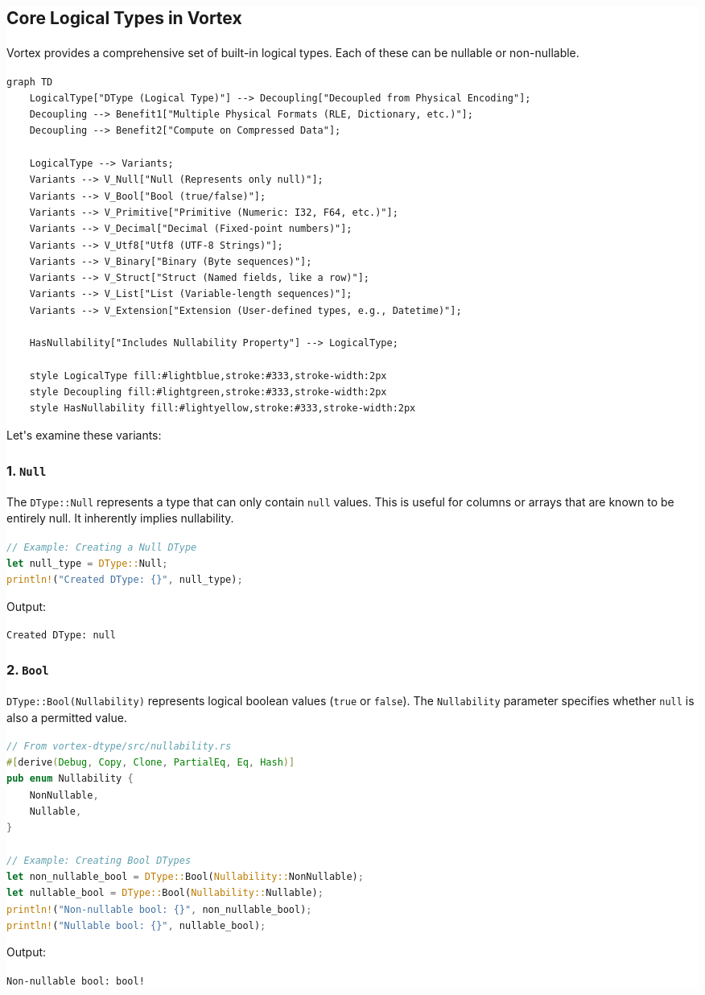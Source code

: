 ## Core Logical Types in Vortex

Vortex provides a comprehensive set of built-in logical types. Each of these can be nullable or non-nullable.

```mermaid
graph TD
    LogicalType["DType (Logical Type)"] --> Decoupling["Decoupled from Physical Encoding"];
    Decoupling --> Benefit1["Multiple Physical Formats (RLE, Dictionary, etc.)"];
    Decoupling --> Benefit2["Compute on Compressed Data"];

    LogicalType --> Variants;
    Variants --> V_Null["Null (Represents only null)"];
    Variants --> V_Bool["Bool (true/false)"];
    Variants --> V_Primitive["Primitive (Numeric: I32, F64, etc.)"];
    Variants --> V_Decimal["Decimal (Fixed-point numbers)"];
    Variants --> V_Utf8["Utf8 (UTF-8 Strings)"];
    Variants --> V_Binary["Binary (Byte sequences)"];
    Variants --> V_Struct["Struct (Named fields, like a row)"];
    Variants --> V_List["List (Variable-length sequences)"];
    Variants --> V_Extension["Extension (User-defined types, e.g., Datetime)"];

    HasNullability["Includes Nullability Property"] --> LogicalType;

    style LogicalType fill:#lightblue,stroke:#333,stroke-width:2px
    style Decoupling fill:#lightgreen,stroke:#333,stroke-width:2px
    style HasNullability fill:#lightyellow,stroke:#333,stroke-width:2px
```

Let's examine these variants:

### 1. `Null`
The `DType::Null` represents a type that can only contain `null` values. This is useful for columns or arrays that are known to be entirely null. It inherently implies nullability.

```rust
// Example: Creating a Null DType
let null_type = DType::Null;
println!("Created DType: {}", null_type);
```
Output:
```
Created DType: null
```

### 2. `Bool`
`DType::Bool(Nullability)` represents logical boolean values (`true` or `false`). The `Nullability` parameter specifies whether `null` is also a permitted value.

```rust
// From vortex-dtype/src/nullability.rs
#[derive(Debug, Copy, Clone, PartialEq, Eq, Hash)]
pub enum Nullability {
    NonNullable,
    Nullable,
}

// Example: Creating Bool DTypes
let non_nullable_bool = DType::Bool(Nullability::NonNullable);
let nullable_bool = DType::Bool(Nullability::Nullable);
println!("Non-nullable bool: {}", non_nullable_bool);
println!("Nullable bool: {}", nullable_bool);
```
Output:
```
Non-nullable bool: bool!
```